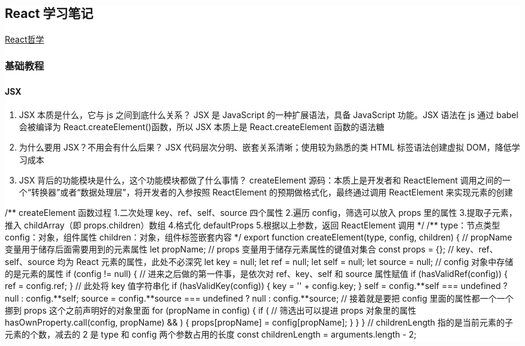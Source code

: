 ## React 学习笔记

[React哲学](https://wang1xiang.github.io/react-tutorail/react-philosophies.html)

### 基础教程

#### JSX

1. JSX 本质是什么，它与 js 之间到底什么关系？
   JSX 是 JavaScript 的一种扩展语法，具备 JavaScript 功能。JSX 语法在 js 通过 babel 会被编译为 React.createElement()函数，所以 JSX 本质上是 React.createElement 函数的语法糖
2. 为什么要用 JSX？不用会有什么后果？
   JSX 代码层次分明、嵌套关系清晰；使用较为熟悉的类 HTML 标签语法创建虚拟 DOM，降低学习成本
3. JSX 背后的功能模块是什么，这个功能模块都做了什么事情？
   createElement 源码：本质上是开发者和 ReactElement 调用之间的一个“转换器”或者“数据处理层”，将开发者的入参按照 ReactElement 的预期做格式化，最终通过调用 ReactElement 来实现元素的创建

   ```js
   
   ```

/**
createElement 函数过程 1.二次处理 key、ref、self、source 四个属性 2.遍历 config，筛选可以放入 props 里的属性 3.提取子元素，推入 childArray（即 props.children）数组 4.格式化 defaultProps 5.根据以上参数，返回 ReactElement 调用
\*/
/**
type：节点类型
config：对象，组件属性
children：对象，组件标签嵌套内容
\*/
export function createElement(type, config, children) {
// propName 变量用于储存后面需要用到的元素属性
let propName;
// props 变量用于储存元素属性的键值对集合
const props = {};
// key、ref、self、source 均为 React 元素的属性，此处不必深究
let key = null;
let ref = null;
let self = null;
let source = null;
// config 对象中存储的是元素的属性
if (config != null) {
// 进来之后做的第一件事，是依次对 ref、key、self 和 source 属性赋值
if (hasValidRef(config)) {
ref = config.ref;
}
// 此处将 key 值字符串化
if (hasValidKey(config)) {
key = '' + config.key;
}
self = config.**self === undefined ? null : config.**self;
source = config.**source === undefined ? null : config.**source;
// 接着就是要把 config 里面的属性都一个一个挪到 props 这个之前声明好的对象里面
for (propName in config) {
if (
// 筛选出可以提进 props 对象里的属性
hasOwnProperty.call(config, propName) &&
) {
props[propName] = config[propName];
}
}
}
// childrenLength 指的是当前元素的子元素的个数，减去的 2 是 type 和 config 两个参数占用的长度
const childrenLength = arguments.length - 2;